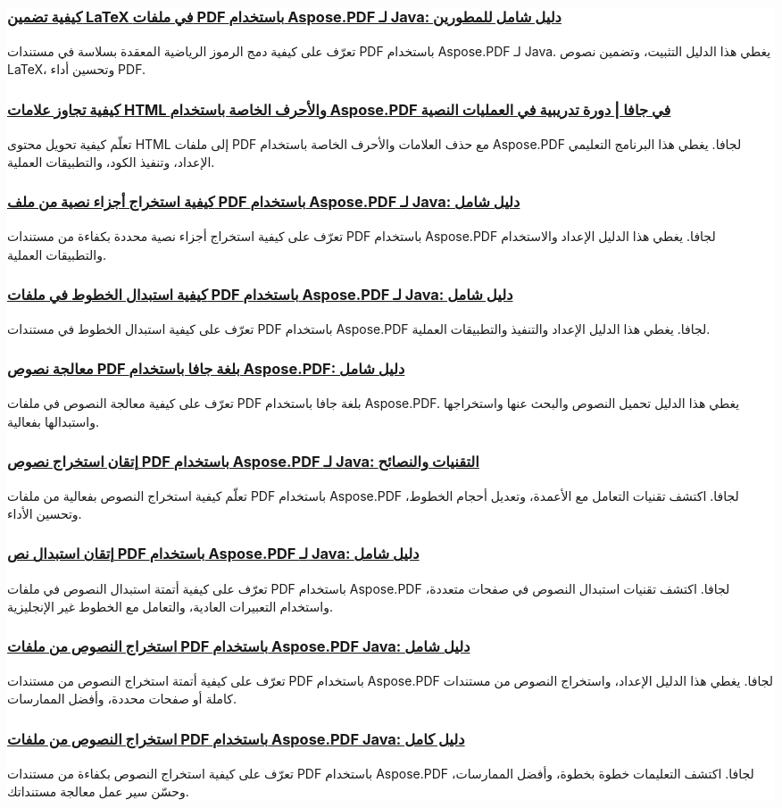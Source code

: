 ### [كيفية تضمين LaTeX في ملفات PDF باستخدام Aspose.PDF لـ Java: دليل شامل للمطورين](./embed-latex-in-pdfs-aspose-pdf-java/)
تعرّف على كيفية دمج الرموز الرياضية المعقدة بسلاسة في مستندات PDF باستخدام Aspose.PDF لـ Java. يغطي هذا الدليل التثبيت، وتضمين نصوص LaTeX، وتحسين أداء PDF.

### [كيفية تجاوز علامات HTML والأحرف الخاصة باستخدام Aspose.PDF في جافا | دورة تدريبية في العمليات النصية](./escape-html-tags-aspose-pdf-java/)
تعلّم كيفية تحويل محتوى HTML إلى ملفات PDF مع حذف العلامات والأحرف الخاصة باستخدام Aspose.PDF لجافا. يغطي هذا البرنامج التعليمي الإعداد، وتنفيذ الكود، والتطبيقات العملية.

### [كيفية استخراج أجزاء نصية من ملف PDF باستخدام Aspose.PDF لـ Java: دليل شامل](./extract-pdf-text-fragments-aspose-java/)
تعرّف على كيفية استخراج أجزاء نصية محددة بكفاءة من مستندات PDF باستخدام Aspose.PDF لجافا. يغطي هذا الدليل الإعداد والاستخدام والتطبيقات العملية.

### [كيفية استبدال الخطوط في ملفات PDF باستخدام Aspose.PDF لـ Java: دليل شامل](./master-font-replacement-aspose-pdf-java/)
تعرّف على كيفية استبدال الخطوط في مستندات PDF باستخدام Aspose.PDF لجافا. يغطي هذا الدليل الإعداد والتنفيذ والتطبيقات العملية.

### [معالجة نصوص PDF بلغة جافا باستخدام Aspose.PDF: دليل شامل](./java-aspose-pdf-text-manipulation/)
تعرّف على كيفية معالجة النصوص في ملفات PDF بلغة جافا باستخدام Aspose.PDF. يغطي هذا الدليل تحميل النصوص والبحث عنها واستخراجها واستبدالها بفعالية.

### [إتقان استخراج نصوص PDF باستخدام Aspose.PDF لـ Java: التقنيات والنصائح](./mastering-pdf-text-extraction-aspose-java/)
تعلّم كيفية استخراج النصوص بفعالية من ملفات PDF باستخدام Aspose.PDF لجافا. اكتشف تقنيات التعامل مع الأعمدة، وتعديل أحجام الخطوط، وتحسين الأداء.

### [إتقان استبدال نص PDF باستخدام Aspose.PDF لـ Java: دليل شامل](./mastering-aspose-pdf-java-text-replacement/)
تعرّف على كيفية أتمتة استبدال النصوص في ملفات PDF باستخدام Aspose.PDF لجافا. اكتشف تقنيات استبدال النصوص في صفحات متعددة، واستخدام التعبيرات العادية، والتعامل مع الخطوط غير الإنجليزية.

### [استخراج النصوص من ملفات PDF باستخدام Aspose.PDF Java: دليل شامل](./aspose-pdf-java-text-extraction-guide/)
تعرّف على كيفية أتمتة استخراج النصوص من مستندات PDF باستخدام Aspose.PDF لجافا. يغطي هذا الدليل الإعداد، واستخراج النصوص من مستندات كاملة أو صفحات محددة، وأفضل الممارسات.

### [استخراج النصوص من ملفات PDF باستخدام Aspose.PDF Java: دليل كامل](./master-text-extraction-aspose-pdf-java/)
تعرّف على كيفية استخراج النصوص بكفاءة من مستندات PDF باستخدام Aspose.PDF لجافا. اكتشف التعليمات خطوة بخطوة، وأفضل الممارسات، وحسّن سير عمل معالجة مستنداتك.
